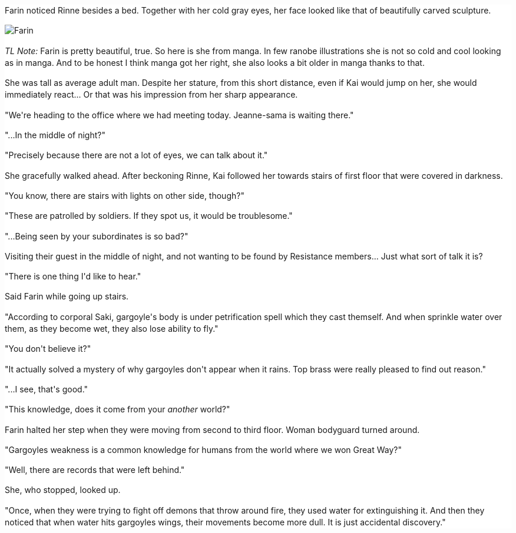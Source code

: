 Farin noticed Rinne besides a bed.
Together with her cold gray eyes, her face looked like that of beautifully carved sculpture.

![Farin](./Farin_manga.png)

_TL Note:_ Farin is pretty beautiful, true. So here is she from manga.
In few ranobe illustrations she is not so cold and cool looking as in manga.
And to be honest I think manga got her right, she also looks a bit older in manga thanks to that.

She was tall as average adult man.
Despite her stature, from this short distance, even if Kai would jump <span title="As if starts fight, not what you thought :P">on her</span>, she would immediately react...
Or that was his impression from her sharp appearance.

"We're heading to the office where we had meeting today.
Jeanne-sama is waiting there."

"...In the middle of night?"

"Precisely because there are not a lot of eyes, we can talk about it."

She gracefully walked ahead.
After beckoning Rinne, Kai followed her towards stairs of first floor that were covered in darkness.

"You know, there are stairs with lights on other side, though?"

"These are patrolled by soldiers.
If they spot us, it would be troublesome."

"...Being seen by your subordinates is so bad?"

Visiting their guest in the middle of night, and not wanting to be found by Resistance members...
Just what sort of talk it is?

"There is one thing I'd like to hear."

Said Farin while going up stairs.

"According to corporal Saki, gargoyle's body is under petrification spell which they cast themself.
And when sprinkle water over them, as they become wet, they also lose ability to fly."

"You don't believe it?"

"It actually solved a mystery of why gargoyles don't appear when it rains.
Top brass were really pleased to find out reason."

"...I see, that's good."

"This knowledge, does it come from your _another_ world?"

Farin halted her step when they were moving from second to third floor.
Woman bodyguard turned <span title="Towards Kai">around</span>.

"Gargoyles weakness is a common knowledge for humans from the world where we won Great Way?"

"Well, there are records that were left behind."

She, who stopped, looked up.

"Once, when they were trying to fight off demons that throw around fire, they used water for extinguishing it.
And then they noticed that when water hits gargoyles wings, their movements become more dull.
It is just accidental discovery."
